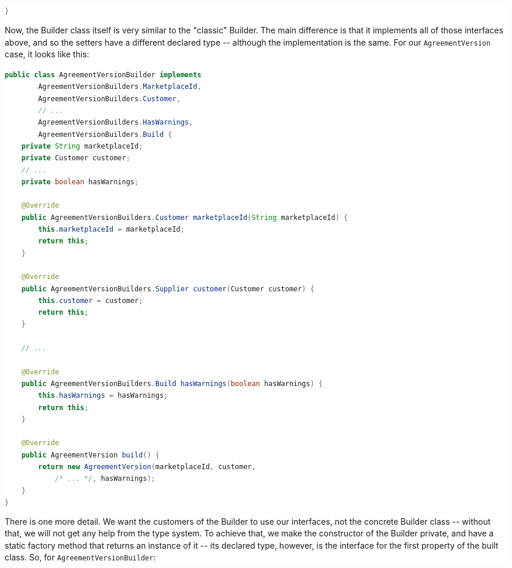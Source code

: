 ```java
}
```

Now, the Builder class itself is very similar to the "classic" Builder. The main difference is that it implements all of those interfaces above, and so the setters have a different declared type -- although the implementation is the same. For our `AgreementVersion` case, it looks like this:

```java
public class AgreementVersionBuilder implements
		AgreementVersionBuilders.MarketplaceId,
		AgreementVersionBuilders.Customer,
		// ...
		AgreementVersionBuilders.HasWarnings,
		AgreementVersionBuilders.Build {
	private String marketplaceId;
	private Customer customer;
	// ...
	private boolean hasWarnings;

	@Override
	public AgreementVersionBuilders.Customer marketplaceId(String marketplaceId) {
		this.marketplaceId = marketplaceId;
		return this;
	}

	@Override
	public AgreementVersionBuilders.Supplier customer(Customer customer) {
		this.customer = customer;
		return this;
	}

	// ...

	@Override
	public AgreementVersionBuilders.Build hasWarnings(boolean hasWarnings) {
		this.hasWarnings = hasWarnings;
		return this;
	}

	@Override
	public AgreementVersion build() {
		return new AgreementVersion(marketplaceId, customer,
			/* ... */, hasWarnings);
	}
}
```

There is one more detail. We want the customers of the Builder to use our interfaces, not the concrete Builder class -- without that, we will not get any help from the type system. To achieve that, we make the constructor of the Builder private, and have a static factory method that returns an instance of it -- its declared type, however, is the interface for the first property of the built class. So, for `AgreementVersionBuilder`:
